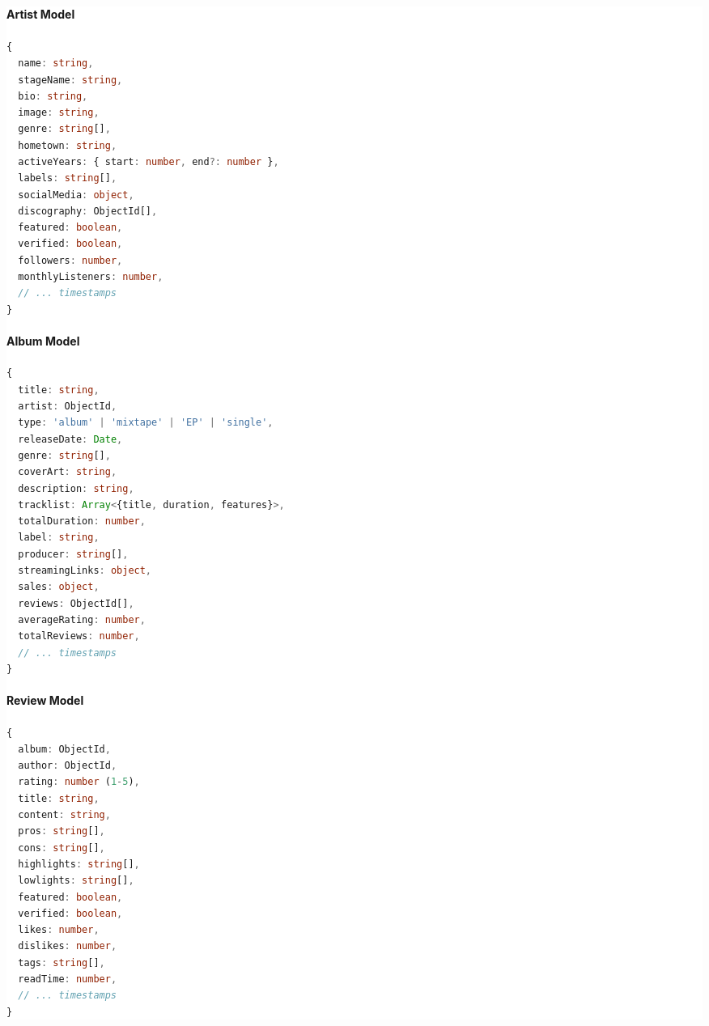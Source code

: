 #### Artist Model
```typescript
{
  name: string,
  stageName: string,
  bio: string,
  image: string,
  genre: string[],
  hometown: string,
  activeYears: { start: number, end?: number },
  labels: string[],
  socialMedia: object,
  discography: ObjectId[],
  featured: boolean,
  verified: boolean,
  followers: number,
  monthlyListeners: number,
  // ... timestamps
}
```

#### Album Model
```typescript
{
  title: string,
  artist: ObjectId,
  type: 'album' | 'mixtape' | 'EP' | 'single',
  releaseDate: Date,
  genre: string[],
  coverArt: string,
  description: string,
  tracklist: Array<{title, duration, features}>,
  totalDuration: number,
  label: string,
  producer: string[],
  streamingLinks: object,
  sales: object,
  reviews: ObjectId[],
  averageRating: number,
  totalReviews: number,
  // ... timestamps
}
```

#### Review Model
```typescript
{
  album: ObjectId,
  author: ObjectId,
  rating: number (1-5),
  title: string,
  content: string,
  pros: string[],
  cons: string[],
  highlights: string[],
  lowlights: string[],
  featured: boolean,
  verified: boolean,
  likes: number,
  dislikes: number,
  tags: string[],
  readTime: number,
  // ... timestamps
}
```